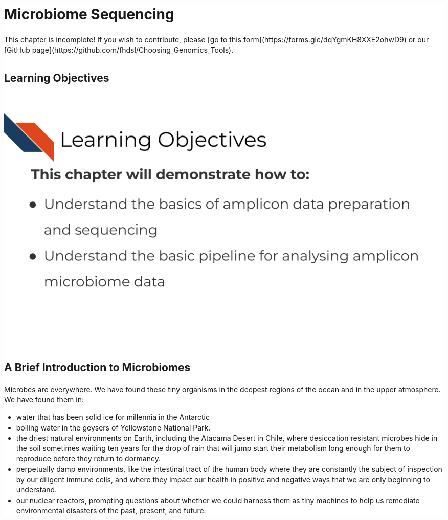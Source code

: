 


# Microbiome Sequencing

<div class = "warning">
This chapter is incomplete! If you wish to contribute, please [go to this form](https://forms.gle/dqYgmKH8XXE2ohwD9) or our [GitHub page](https://github.com/fhdsl/Choosing_Genomics_Tools).
</div>

## Learning Objectives

<img src="resources/images/13-microbiome_files/figure-html//1YwxXy2rnUgbx_7B7ENH9wpDX-j6JpJz6lGVzOkjo0qY_g2668d07d0b9_0_0.png" alt="Learning Objectives" width="100%" />

## A Brief Introduction to Microbiomes


Microbes are everywhere. We have found these tiny organisms in the deepest regions of the ocean and in the upper atmosphere. We have found them in:
+ water that has been solid ice for millennia in the Antarctic
+ boiling water in the geysers of Yellowstone National Park.
+ the driest natural environments on Earth, including the Atacama Desert in Chile, where desiccation resistant microbes hide in the soil sometimes waiting ten years for the drop of rain that will jump start their metabolism long enough for them to reproduce before they return to dormancy.
+ perpetually damp environments, like the intestinal tract of the human body where they are constantly the subject of inspection by our diligent immune cells, and where they impact our health in positive and negative ways that we are only beginning to understand.
+ our nuclear reactors, prompting questions about whether we could harness them as tiny machines to help us remediate environmental disasters of the past, present, and future.
